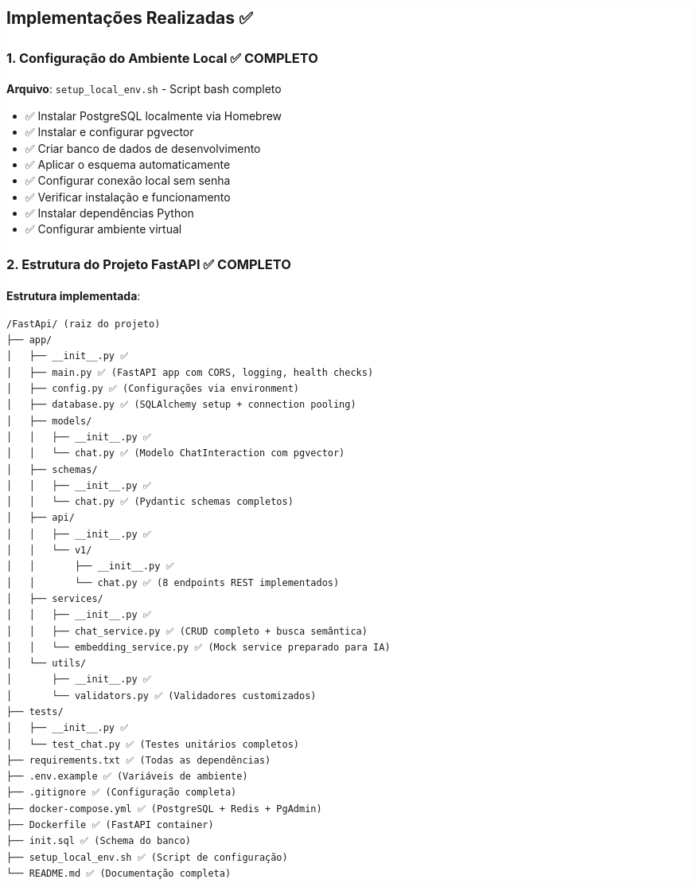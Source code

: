 
## Implementações Realizadas ✅

### 1. Configuração do Ambiente Local ✅ COMPLETO

**Arquivo**: `setup_local_env.sh` - Script bash completo
- ✅ Instalar PostgreSQL localmente via Homebrew
- ✅ Instalar e configurar pgvector
- ✅ Criar banco de dados de desenvolvimento 
- ✅ Aplicar o esquema automaticamente
- ✅ Configurar conexão local sem senha
- ✅ Verificar instalação e funcionamento
- ✅ Instalar dependências Python
- ✅ Configurar ambiente virtual

### 2. Estrutura do Projeto FastAPI ✅ COMPLETO

**Estrutura implementada**:
```
/FastApi/ (raiz do projeto)
├── app/
│   ├── __init__.py ✅
│   ├── main.py ✅ (FastAPI app com CORS, logging, health checks)
│   ├── config.py ✅ (Configurações via environment)
│   ├── database.py ✅ (SQLAlchemy setup + connection pooling)
│   ├── models/
│   │   ├── __init__.py ✅
│   │   └── chat.py ✅ (Modelo ChatInteraction com pgvector)
│   ├── schemas/
│   │   ├── __init__.py ✅
│   │   └── chat.py ✅ (Pydantic schemas completos)
│   ├── api/
│   │   ├── __init__.py ✅
│   │   └── v1/
│   │       ├── __init__.py ✅
│   │       └── chat.py ✅ (8 endpoints REST implementados)
│   ├── services/
│   │   ├── __init__.py ✅
│   │   ├── chat_service.py ✅ (CRUD completo + busca semântica)
│   │   └── embedding_service.py ✅ (Mock service preparado para IA)
│   └── utils/
│       ├── __init__.py ✅
│       └── validators.py ✅ (Validadores customizados)
├── tests/
│   ├── __init__.py ✅
│   └── test_chat.py ✅ (Testes unitários completos)
├── requirements.txt ✅ (Todas as dependências)
├── .env.example ✅ (Variáveis de ambiente)
├── .gitignore ✅ (Configuração completa)
├── docker-compose.yml ✅ (PostgreSQL + Redis + PgAdmin)
├── Dockerfile ✅ (FastAPI container)
├── init.sql ✅ (Schema do banco)
├── setup_local_env.sh ✅ (Script de configuração)
└── README.md ✅ (Documentação completa)
```
